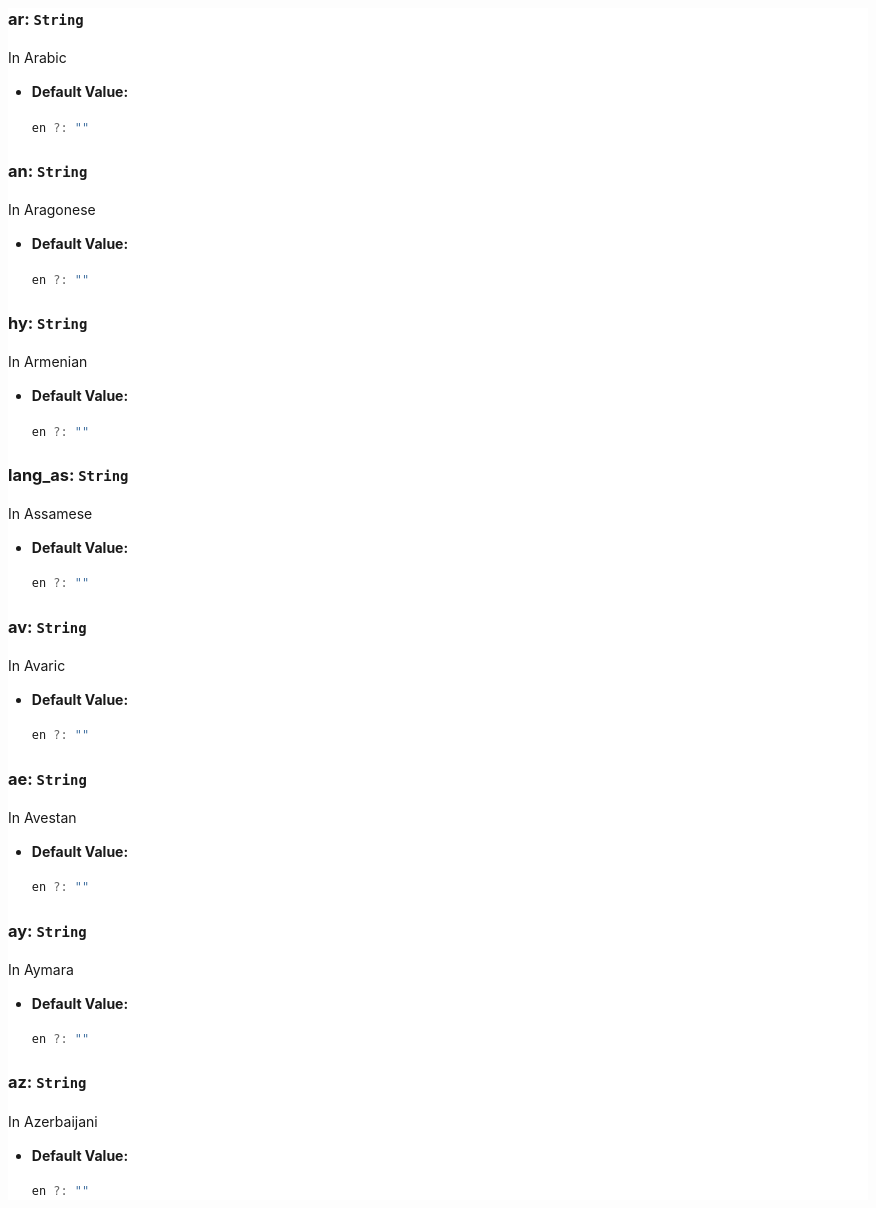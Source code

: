 ### ar: `String`
In Arabic
- **Default Value:**
  ```kotlin
  en ?: ""
  ```

### an: `String`
In Aragonese
- **Default Value:**
  ```kotlin
  en ?: ""
  ```

### hy: `String`
In Armenian
- **Default Value:**
  ```kotlin
  en ?: ""
  ```

### lang_as: `String`
In Assamese
- **Default Value:**
  ```kotlin
  en ?: ""
  ```

### av: `String`
In Avaric
- **Default Value:**
  ```kotlin
  en ?: ""
  ```

### ae: `String`
In Avestan
- **Default Value:**
  ```kotlin
  en ?: ""
  ```

### ay: `String`
In Aymara
- **Default Value:**
  ```kotlin
  en ?: ""
  ```

### az: `String`
In Azerbaijani
- **Default Value:**
  ```kotlin
  en ?: ""
  ```
